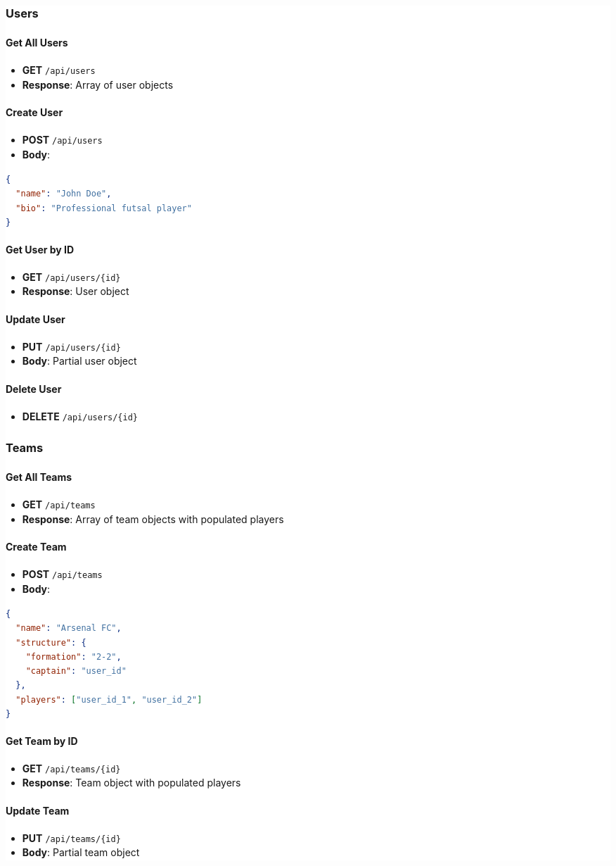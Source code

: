 ### Users

#### Get All Users
- **GET** `/api/users`
- **Response**: Array of user objects

#### Create User
- **POST** `/api/users`
- **Body**:
```json
{
  "name": "John Doe",
  "bio": "Professional futsal player"
}
```

#### Get User by ID
- **GET** `/api/users/{id}`
- **Response**: User object

#### Update User
- **PUT** `/api/users/{id}`
- **Body**: Partial user object

#### Delete User
- **DELETE** `/api/users/{id}`

### Teams

#### Get All Teams
- **GET** `/api/teams`
- **Response**: Array of team objects with populated players

#### Create Team
- **POST** `/api/teams`
- **Body**:
```json
{
  "name": "Arsenal FC",
  "structure": {
    "formation": "2-2",
    "captain": "user_id"
  },
  "players": ["user_id_1", "user_id_2"]
}
```

#### Get Team by ID
- **GET** `/api/teams/{id}`
- **Response**: Team object with populated players

#### Update Team
- **PUT** `/api/teams/{id}`
- **Body**: Partial team object
